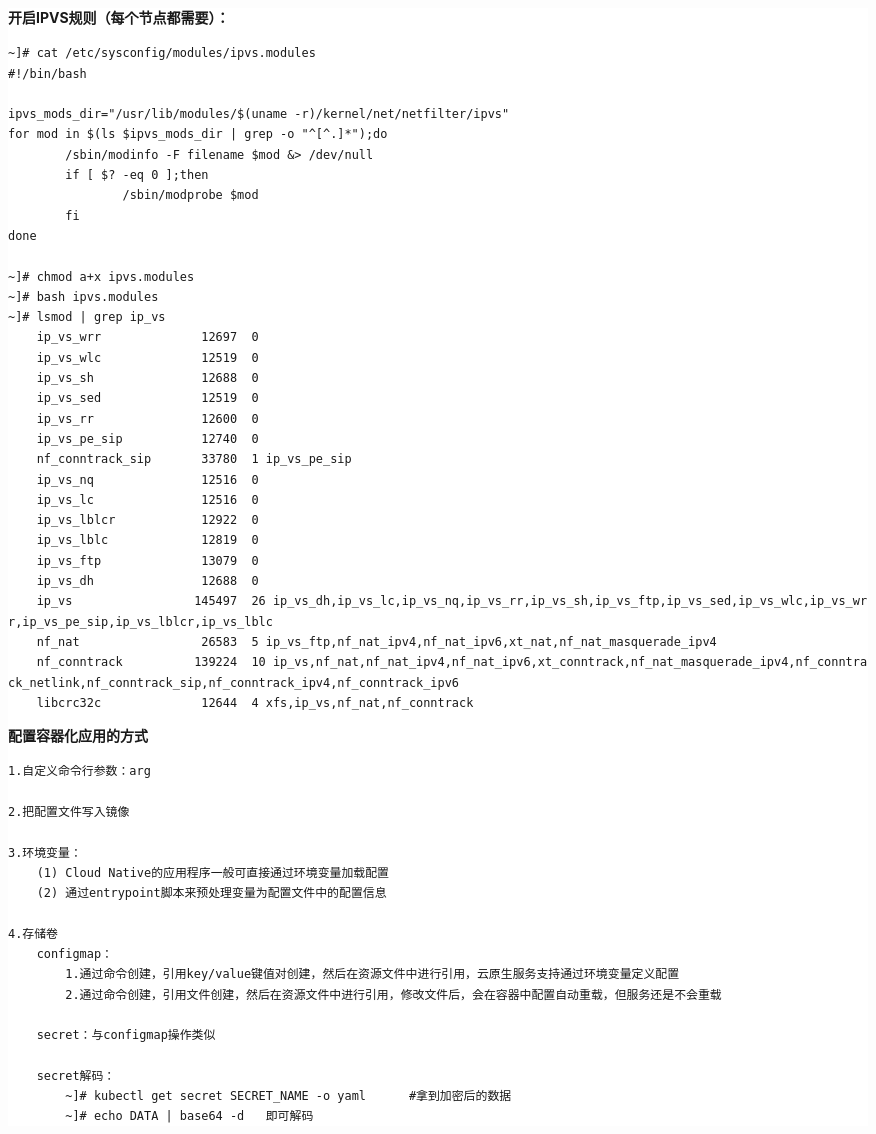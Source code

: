 **开启IPVS规则（每个节点都需要）：**

	~]# cat /etc/sysconfig/modules/ipvs.modules 
	#!/bin/bash
	
	ipvs_mods_dir="/usr/lib/modules/$(uname -r)/kernel/net/netfilter/ipvs"
	for mod in $(ls $ipvs_mods_dir | grep -o "^[^.]*");do
	        /sbin/modinfo -F filename $mod &> /dev/null
	        if [ $? -eq 0 ];then
	                /sbin/modprobe $mod
	        fi
	done
	
	~]# chmod a+x ipvs.modules
	~]# bash ipvs.modules
	~]# lsmod | grep ip_vs
		ip_vs_wrr              12697  0 
		ip_vs_wlc              12519  0 
		ip_vs_sh               12688  0 
		ip_vs_sed              12519  0 
		ip_vs_rr               12600  0 
		ip_vs_pe_sip           12740  0 
		nf_conntrack_sip       33780  1 ip_vs_pe_sip
		ip_vs_nq               12516  0 
		ip_vs_lc               12516  0 
		ip_vs_lblcr            12922  0 
		ip_vs_lblc             12819  0 
		ip_vs_ftp              13079  0 
		ip_vs_dh               12688  0 
		ip_vs                 145497  26 ip_vs_dh,ip_vs_lc,ip_vs_nq,ip_vs_rr,ip_vs_sh,ip_vs_ftp,ip_vs_sed,ip_vs_wlc,ip_vs_wrr,ip_vs_pe_sip,ip_vs_lblcr,ip_vs_lblc
		nf_nat                 26583  5 ip_vs_ftp,nf_nat_ipv4,nf_nat_ipv6,xt_nat,nf_nat_masquerade_ipv4
		nf_conntrack          139224  10 ip_vs,nf_nat,nf_nat_ipv4,nf_nat_ipv6,xt_conntrack,nf_nat_masquerade_ipv4,nf_conntrack_netlink,nf_conntrack_sip,nf_conntrack_ipv4,nf_conntrack_ipv6
		libcrc32c              12644  4 xfs,ip_vs,nf_nat,nf_conntrack

**配置容器化应用的方式**

	1.自定义命令行参数：arg
	
	2.把配置文件写入镜像
	
	3.环境变量：
		(1) Cloud Native的应用程序一般可直接通过环境变量加载配置
		(2) 通过entrypoint脚本来预处理变量为配置文件中的配置信息
	
	4.存储卷
		configmap：
			1.通过命令创建，引用key/value键值对创建，然后在资源文件中进行引用，云原生服务支持通过环境变量定义配置
			2.通过命令创建，引用文件创建，然后在资源文件中进行引用，修改文件后，会在容器中配置自动重载，但服务还是不会重载
	
		secret：与configmap操作类似
		
		secret解码：
			~]# kubectl get secret SECRET_NAME -o yaml		#拿到加密后的数据
			~]# echo DATA | base64 -d	即可解码
